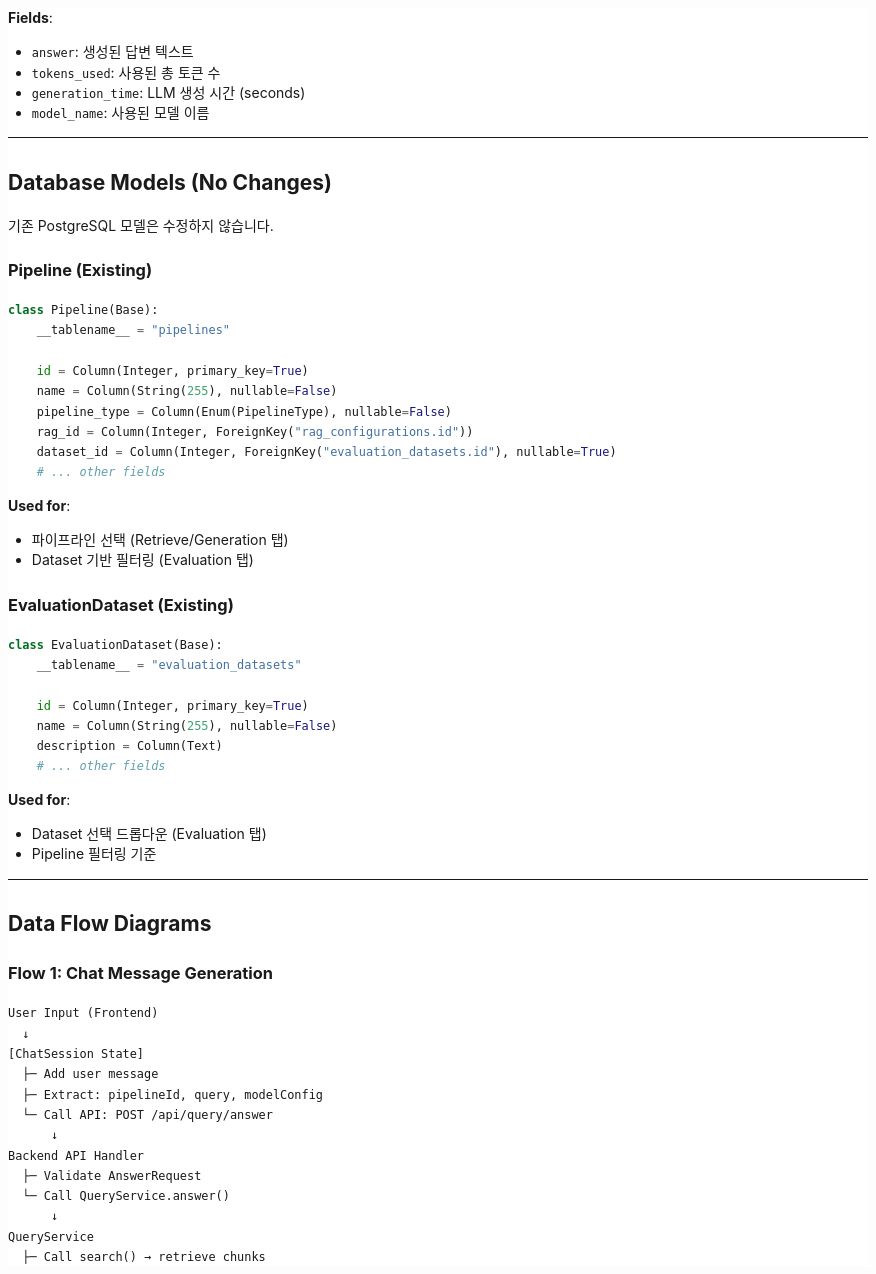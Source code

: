 **Fields**:
- `answer`: 생성된 답변 텍스트
- `tokens_used`: 사용된 총 토큰 수
- `generation_time`: LLM 생성 시간 (seconds)
- `model_name`: 사용된 모델 이름

---

## Database Models (No Changes)

기존 PostgreSQL 모델은 수정하지 않습니다.

### Pipeline (Existing)

```python
class Pipeline(Base):
    __tablename__ = "pipelines"
    
    id = Column(Integer, primary_key=True)
    name = Column(String(255), nullable=False)
    pipeline_type = Column(Enum(PipelineType), nullable=False)
    rag_id = Column(Integer, ForeignKey("rag_configurations.id"))
    dataset_id = Column(Integer, ForeignKey("evaluation_datasets.id"), nullable=True)
    # ... other fields
```

**Used for**:
- 파이프라인 선택 (Retrieve/Generation 탭)
- Dataset 기반 필터링 (Evaluation 탭)

### EvaluationDataset (Existing)

```python
class EvaluationDataset(Base):
    __tablename__ = "evaluation_datasets"
    
    id = Column(Integer, primary_key=True)
    name = Column(String(255), nullable=False)
    description = Column(Text)
    # ... other fields
```

**Used for**:
- Dataset 선택 드롭다운 (Evaluation 탭)
- Pipeline 필터링 기준

---

## Data Flow Diagrams

### Flow 1: Chat Message Generation

```
User Input (Frontend)
  ↓
[ChatSession State]
  ├─ Add user message
  ├─ Extract: pipelineId, query, modelConfig
  └─ Call API: POST /api/query/answer
      ↓
Backend API Handler
  ├─ Validate AnswerRequest
  └─ Call QueryService.answer()
      ↓
QueryService
  ├─ Call search() → retrieve chunks
```